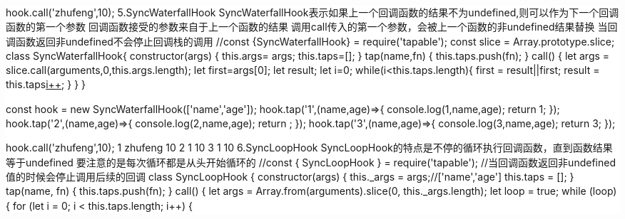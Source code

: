 hook.call('zhufeng',10);
5.SyncWaterfallHook
SyncWaterfallHook表示如果上一个回调函数的结果不为undefined,则可以作为下一个回调函数的第一个参数
回调函数接受的参数来自于上一个函数的结果
调用call传入的第一个参数，会被上一个函数的非undefined结果替换
当回调函数返回非undefined不会停止回调栈的调用
//const {SyncWaterfallHook} = require('tapable');
const slice = Array.prototype.slice;
class SyncWaterfallHook{
    constructor(args) {
        this.args= args;
        this.taps=[];
    }
    tap(name,fn) {
        this.taps.push(fn);
    }
    call() {
        let args = slice.call(arguments,0,this.args.length);
        let first=args[0];
        let result;
        let i=0;
        while(i<this.taps.length){
            first = result||first;
            result = this.taps[i++](first,...args.slice(1));
        }
    }
}

const hook = new SyncWaterfallHook(['name','age']);
hook.tap('1',(name,age)=>{
    console.log(1,name,age);
    return 1;
});
hook.tap('2',(name,age)=>{
    console.log(2,name,age);
    return ;
});
hook.tap('3',(name,age)=>{
    console.log(3,name,age);
    return 3;
});

hook.call('zhufeng',10);
1 zhufeng 10
2 1 10
3 1 10
6.SyncLoopHook
SyncLoopHook的特点是不停的循环执行回调函数，直到函数结果等于undefined
要注意的是每次循环都是从头开始循环的
//const { SyncLoopHook } = require('tapable');
//当回调函数返回非undefined值的时候会停止调用后续的回调
class SyncLoopHook {
    constructor(args) {
        this._args = args;//['name','age']
        this.taps = [];
    }
    tap(name, fn) {
        this.taps.push(fn);
    }
    call() {
        let args = Array.from(arguments).slice(0, this._args.length);
        let loop = true;
        while (loop) {
            for (let i = 0; i < this.taps.length; i++) {